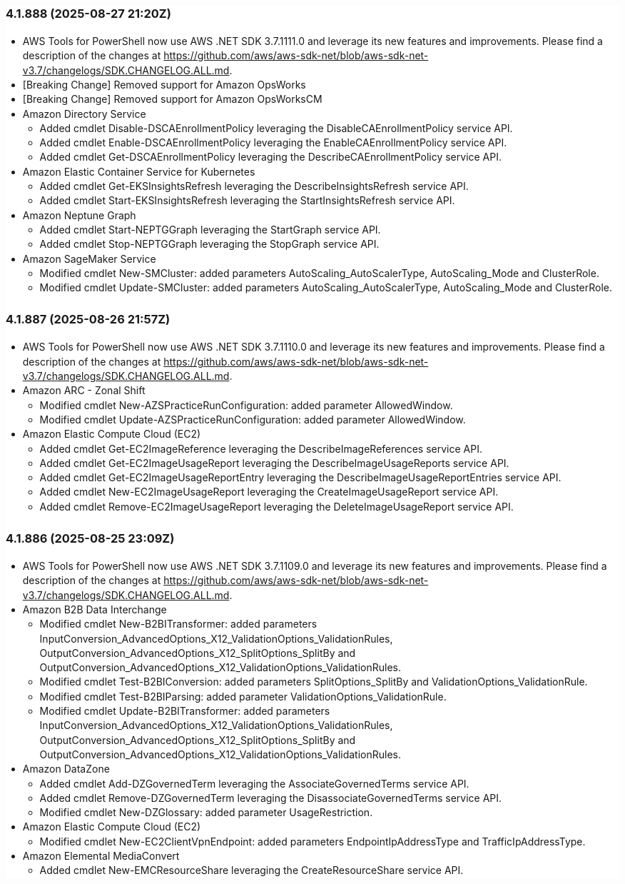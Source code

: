 ### 4.1.888 (2025-08-27 21:20Z)
  * AWS Tools for PowerShell now use AWS .NET SDK 3.7.1111.0 and leverage its new features and improvements. Please find a description of the changes at https://github.com/aws/aws-sdk-net/blob/aws-sdk-net-v3.7/changelogs/SDK.CHANGELOG.ALL.md.
  * [Breaking Change] Removed support for Amazon OpsWorks
  * [Breaking Change] Removed support for Amazon OpsWorksCM
  * Amazon Directory Service
    * Added cmdlet Disable-DSCAEnrollmentPolicy leveraging the DisableCAEnrollmentPolicy service API.
    * Added cmdlet Enable-DSCAEnrollmentPolicy leveraging the EnableCAEnrollmentPolicy service API.
    * Added cmdlet Get-DSCAEnrollmentPolicy leveraging the DescribeCAEnrollmentPolicy service API.
  * Amazon Elastic Container Service for Kubernetes
    * Added cmdlet Get-EKSInsightsRefresh leveraging the DescribeInsightsRefresh service API.
    * Added cmdlet Start-EKSInsightsRefresh leveraging the StartInsightsRefresh service API.
  * Amazon Neptune Graph
    * Added cmdlet Start-NEPTGGraph leveraging the StartGraph service API.
    * Added cmdlet Stop-NEPTGGraph leveraging the StopGraph service API.
  * Amazon SageMaker Service
    * Modified cmdlet New-SMCluster: added parameters AutoScaling_AutoScalerType, AutoScaling_Mode and ClusterRole.
    * Modified cmdlet Update-SMCluster: added parameters AutoScaling_AutoScalerType, AutoScaling_Mode and ClusterRole.

### 4.1.887 (2025-08-26 21:57Z)
  * AWS Tools for PowerShell now use AWS .NET SDK 3.7.1110.0 and leverage its new features and improvements. Please find a description of the changes at https://github.com/aws/aws-sdk-net/blob/aws-sdk-net-v3.7/changelogs/SDK.CHANGELOG.ALL.md.
  * Amazon ARC - Zonal Shift
    * Modified cmdlet New-AZSPracticeRunConfiguration: added parameter AllowedWindow.
    * Modified cmdlet Update-AZSPracticeRunConfiguration: added parameter AllowedWindow.
  * Amazon Elastic Compute Cloud (EC2)
    * Added cmdlet Get-EC2ImageReference leveraging the DescribeImageReferences service API.
    * Added cmdlet Get-EC2ImageUsageReport leveraging the DescribeImageUsageReports service API.
    * Added cmdlet Get-EC2ImageUsageReportEntry leveraging the DescribeImageUsageReportEntries service API.
    * Added cmdlet New-EC2ImageUsageReport leveraging the CreateImageUsageReport service API.
    * Added cmdlet Remove-EC2ImageUsageReport leveraging the DeleteImageUsageReport service API.

### 4.1.886 (2025-08-25 23:09Z)
  * AWS Tools for PowerShell now use AWS .NET SDK 3.7.1109.0 and leverage its new features and improvements. Please find a description of the changes at https://github.com/aws/aws-sdk-net/blob/aws-sdk-net-v3.7/changelogs/SDK.CHANGELOG.ALL.md.
  * Amazon B2B Data Interchange
    * Modified cmdlet New-B2BITransformer: added parameters InputConversion_AdvancedOptions_X12_ValidationOptions_ValidationRules, OutputConversion_AdvancedOptions_X12_SplitOptions_SplitBy and OutputConversion_AdvancedOptions_X12_ValidationOptions_ValidationRules.
    * Modified cmdlet Test-B2BIConversion: added parameters SplitOptions_SplitBy and ValidationOptions_ValidationRule.
    * Modified cmdlet Test-B2BIParsing: added parameter ValidationOptions_ValidationRule.
    * Modified cmdlet Update-B2BITransformer: added parameters InputConversion_AdvancedOptions_X12_ValidationOptions_ValidationRules, OutputConversion_AdvancedOptions_X12_SplitOptions_SplitBy and OutputConversion_AdvancedOptions_X12_ValidationOptions_ValidationRules.
  * Amazon DataZone
    * Added cmdlet Add-DZGovernedTerm leveraging the AssociateGovernedTerms service API.
    * Added cmdlet Remove-DZGovernedTerm leveraging the DisassociateGovernedTerms service API.
    * Modified cmdlet New-DZGlossary: added parameter UsageRestriction.
  * Amazon Elastic Compute Cloud (EC2)
    * Modified cmdlet New-EC2ClientVpnEndpoint: added parameters EndpointIpAddressType and TrafficIpAddressType.
  * Amazon Elemental MediaConvert
    * Added cmdlet New-EMCResourceShare leveraging the CreateResourceShare service API.
